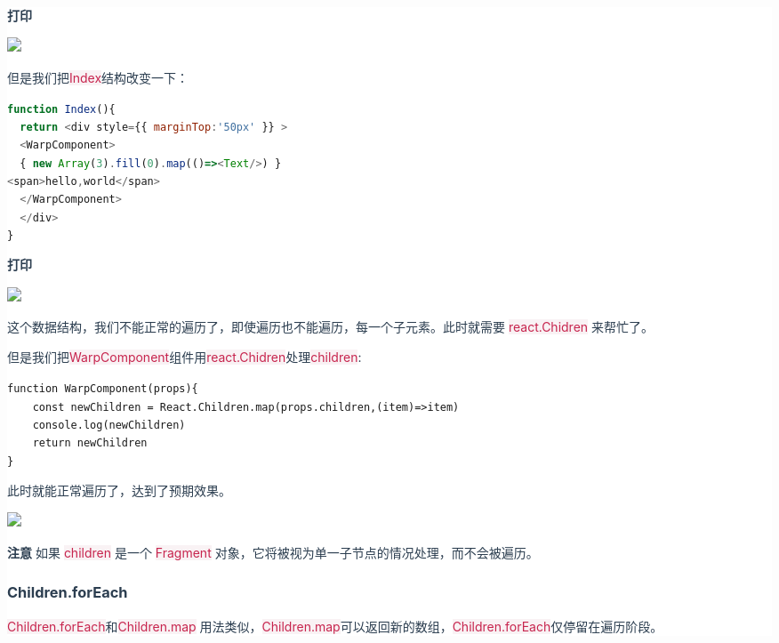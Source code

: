**<font style="color:rgb(44, 62, 80);">打印</font>**

![](https://cdn.nlark.com/yuque/0/2024/png/207857/1718874461776-c00397ab-783c-4fe9-a3b7-57102910a481.png)

<font style="color:rgb(44, 62, 80);">但是我们把</font><font style="color:rgb(199, 37, 78);background-color:rgb(249, 242, 244);">Index</font><font style="color:rgb(44, 62, 80);">结构改变一下：</font>

```javascript
function Index(){
  return <div style={{ marginTop:'50px' }} >
  <WarpComponent>
  { new Array(3).fill(0).map(()=><Text/>) }
<span>hello,world</span>
  </WarpComponent>
  </div>
}
```

**<font style="color:rgb(44, 62, 80);">打印</font>**

![](https://cdn.nlark.com/yuque/0/2024/png/207857/1718874461932-83a2c190-64c2-478e-8f65-499fd83d43b5.png)

<font style="color:rgb(44, 62, 80);">这个数据结构，我们不能正常的遍历了，即使遍历也不能遍历，每一个子元素。此时就需要</font><font style="color:rgb(44, 62, 80);"> </font><font style="color:rgb(199, 37, 78);background-color:rgb(249, 242, 244);">react.Chidren</font><font style="color:rgb(44, 62, 80);"> </font><font style="color:rgb(44, 62, 80);">来帮忙了。</font>

<font style="color:rgb(44, 62, 80);">但是我们把</font><font style="color:rgb(199, 37, 78);background-color:rgb(249, 242, 244);">WarpComponent</font><font style="color:rgb(44, 62, 80);">组件用</font><font style="color:rgb(199, 37, 78);background-color:rgb(249, 242, 244);">react.Chidren</font><font style="color:rgb(44, 62, 80);">处理</font><font style="color:rgb(199, 37, 78);background-color:rgb(249, 242, 244);">children</font><font style="color:rgb(44, 62, 80);">:</font>

```plain
function WarpComponent(props){
    const newChildren = React.Children.map(props.children,(item)=>item)
    console.log(newChildren)
    return newChildren
}
```

<font style="color:rgb(44, 62, 80);">此时就能正常遍历了，达到了预期效果。</font>

![](https://cdn.nlark.com/yuque/0/2024/png/207857/1718874463342-e3d08a95-4920-4e99-b0f3-0d75ffcec0cb.png)

**<font style="color:rgb(44, 62, 80);">注意</font>**<font style="color:rgb(44, 62, 80);"> </font><font style="color:rgb(44, 62, 80);">如果</font><font style="color:rgb(44, 62, 80);"> </font><font style="color:rgb(199, 37, 78);background-color:rgb(249, 242, 244);">children</font><font style="color:rgb(44, 62, 80);"> </font><font style="color:rgb(44, 62, 80);">是一个</font><font style="color:rgb(44, 62, 80);"> </font><font style="color:rgb(199, 37, 78);background-color:rgb(249, 242, 244);">Fragment</font><font style="color:rgb(44, 62, 80);"> </font><font style="color:rgb(44, 62, 80);">对象，它将被视为单一子节点的情况处理，而不会被遍历。</font>

### [](https://www.123fe.net/principle-docs/react/26-React%E5%85%A8%E9%83%A8api%E8%A7%A3%E8%AF%BB.html#children-foreach)<font style="color:rgb(44, 62, 80);">Children.forEach</font>
<font style="color:rgb(199, 37, 78);background-color:rgb(249, 242, 244);">Children.forEach</font><font style="color:rgb(44, 62, 80);">和</font><font style="color:rgb(199, 37, 78);background-color:rgb(249, 242, 244);">Children.map</font><font style="color:rgb(44, 62, 80);"> </font><font style="color:rgb(44, 62, 80);">用法类似，</font><font style="color:rgb(199, 37, 78);background-color:rgb(249, 242, 244);">Children.map</font><font style="color:rgb(44, 62, 80);">可以返回新的数组，</font><font style="color:rgb(199, 37, 78);background-color:rgb(249, 242, 244);">Children.forEach</font><font style="color:rgb(44, 62, 80);">仅停留在遍历阶段。</font>
